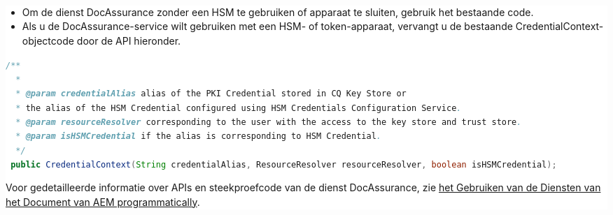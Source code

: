 * Om de dienst DocAssurance zonder een HSM te gebruiken of apparaat te sluiten, gebruik het bestaande code.
* Als u de DocAssurance-service wilt gebruiken met een HSM- of token-apparaat, vervangt u de bestaande CredentialContext-objectcode door de API hieronder.

```java
/**
  *
  * @param credentialAlias alias of the PKI Credential stored in CQ Key Store or
  * the alias of the HSM Credential configured using HSM Credentials Configuration Service.
  * @param resourceResolver corresponding to the user with the access to the key store and trust store.
  * @param isHSMCredential if the alias is corresponding to HSM Credential.
  */
 public CredentialContext(String credentialAlias, ResourceResolver resourceResolver, boolean isHSMCredential);
```

Voor gedetailleerde informatie over APIs en steekproefcode van de dienst DocAssurance, zie [het Gebruiken van de Diensten van het Document van AEM programmatically](/help/forms/using/aem-document-services-programmatically.md).
